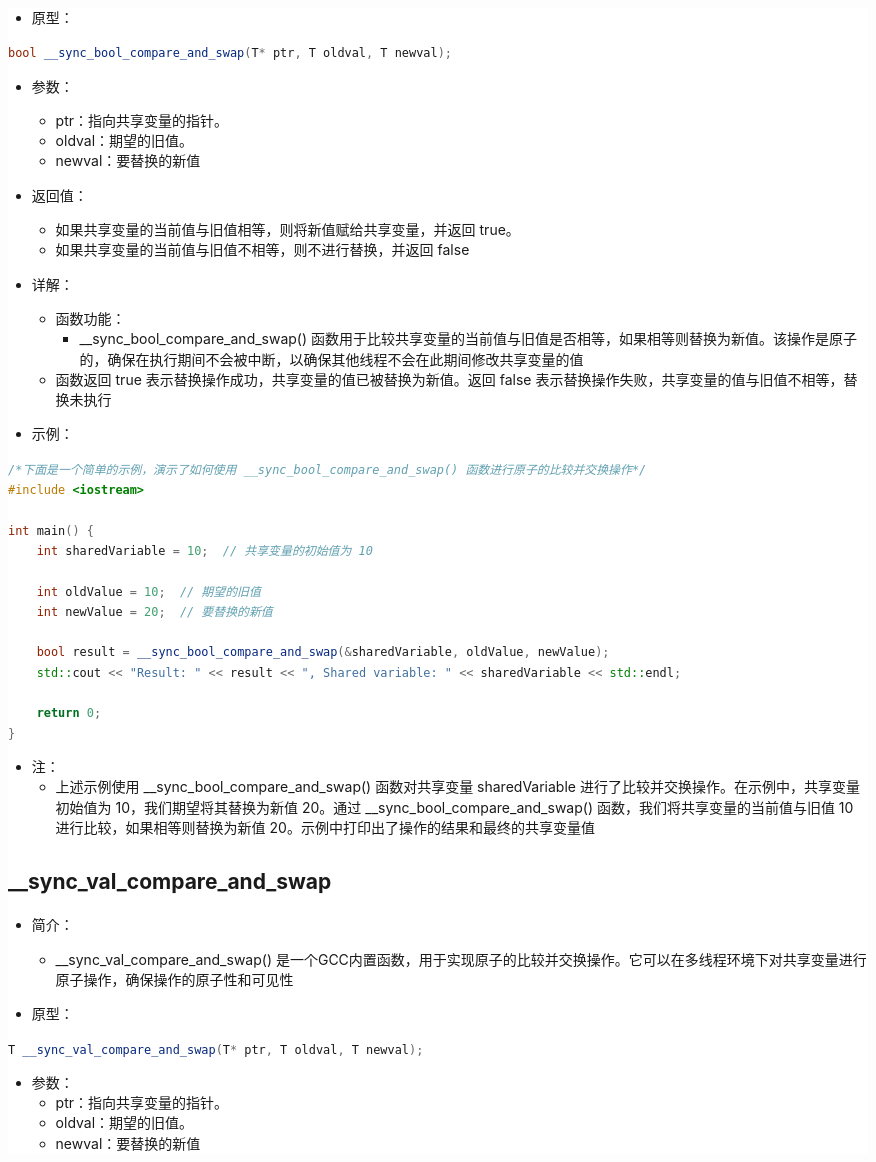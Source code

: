 + 原型：
```cpp
bool __sync_bool_compare_and_swap(T* ptr, T oldval, T newval);
```

+ 参数：
  + ptr：指向共享变量的指针。
  + oldval：期望的旧值。
  + newval：要替换的新值

+ 返回值：
  + 如果共享变量的当前值与旧值相等，则将新值赋给共享变量，并返回 true。
  + 如果共享变量的当前值与旧值不相等，则不进行替换，并返回 false

+ 详解：
  + 函数功能：
    + __sync_bool_compare_and_swap() 函数用于比较共享变量的当前值与旧值是否相等，如果相等则替换为新值。该操作是原子的，确保在执行期间不会被中断，以确保其他线程不会在此期间修改共享变量的值
  + 函数返回 true 表示替换操作成功，共享变量的值已被替换为新值。返回 false 表示替换操作失败，共享变量的值与旧值不相等，替换未执行

+ 示例：
```cpp
/*下面是一个简单的示例，演示了如何使用 __sync_bool_compare_and_swap() 函数进行原子的比较并交换操作*/
#include <iostream>

int main() {
    int sharedVariable = 10;  // 共享变量的初始值为 10

    int oldValue = 10;  // 期望的旧值
    int newValue = 20;  // 要替换的新值

    bool result = __sync_bool_compare_and_swap(&sharedVariable, oldValue, newValue);
    std::cout << "Result: " << result << ", Shared variable: " << sharedVariable << std::endl;

    return 0;
}
```

+ 注：
  + 上述示例使用 __sync_bool_compare_and_swap() 函数对共享变量 sharedVariable 进行了比较并交换操作。在示例中，共享变量初始值为 10，我们期望将其替换为新值 20。通过 __sync_bool_compare_and_swap() 函数，我们将共享变量的当前值与旧值 10 进行比较，如果相等则替换为新值 20。示例中打印出了操作的结果和最终的共享变量值

## __sync_val_compare_and_swap

+ 简介：
  + __sync_val_compare_and_swap() 是一个GCC内置函数，用于实现原子的比较并交换操作。它可以在多线程环境下对共享变量进行原子操作，确保操作的原子性和可见性

+ 原型：
```cpp
T __sync_val_compare_and_swap(T* ptr, T oldval, T newval);
```

+ 参数：
  + ptr：指向共享变量的指针。
  + oldval：期望的旧值。
  + newval：要替换的新值
